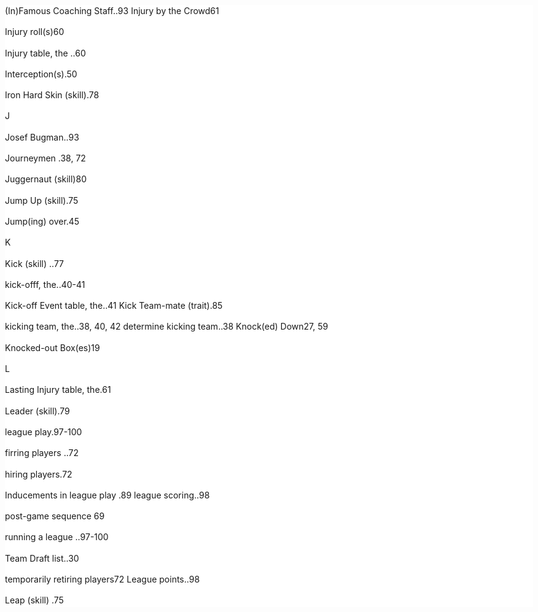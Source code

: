 (In)Famous Coaching Staff..93 Injury by the
Crowd61

Injury roll(s)60

Injury table, the ..60

Interception(s).50

Iron Hard Skin (skill).78

J

Josef Bugman..93

Journeymen .38, 72

Juggernaut (skill)80

Jump Up (skill).75

Jump(ing) over.45

K

Kick (skill) ..77

kick-offf, the..40-41

Kick-off Event table, the..41 Kick Team-mate
(trait).85

kicking team, the..38, 40, 42 determine kicking
team..38 Knock(ed)
Down27, 59

Knocked-out Box(es)19

L

Lasting Injury table, the.61

Leader (skill).79

league play.97-100

firring players ..72

hiring players.72

Inducements in league play .89 league
scoring..98

post-game sequence 69

running a league ..97-100

Team Draft list..30

temporarily retiring players72 League
points..98

Leap (skill) .75
